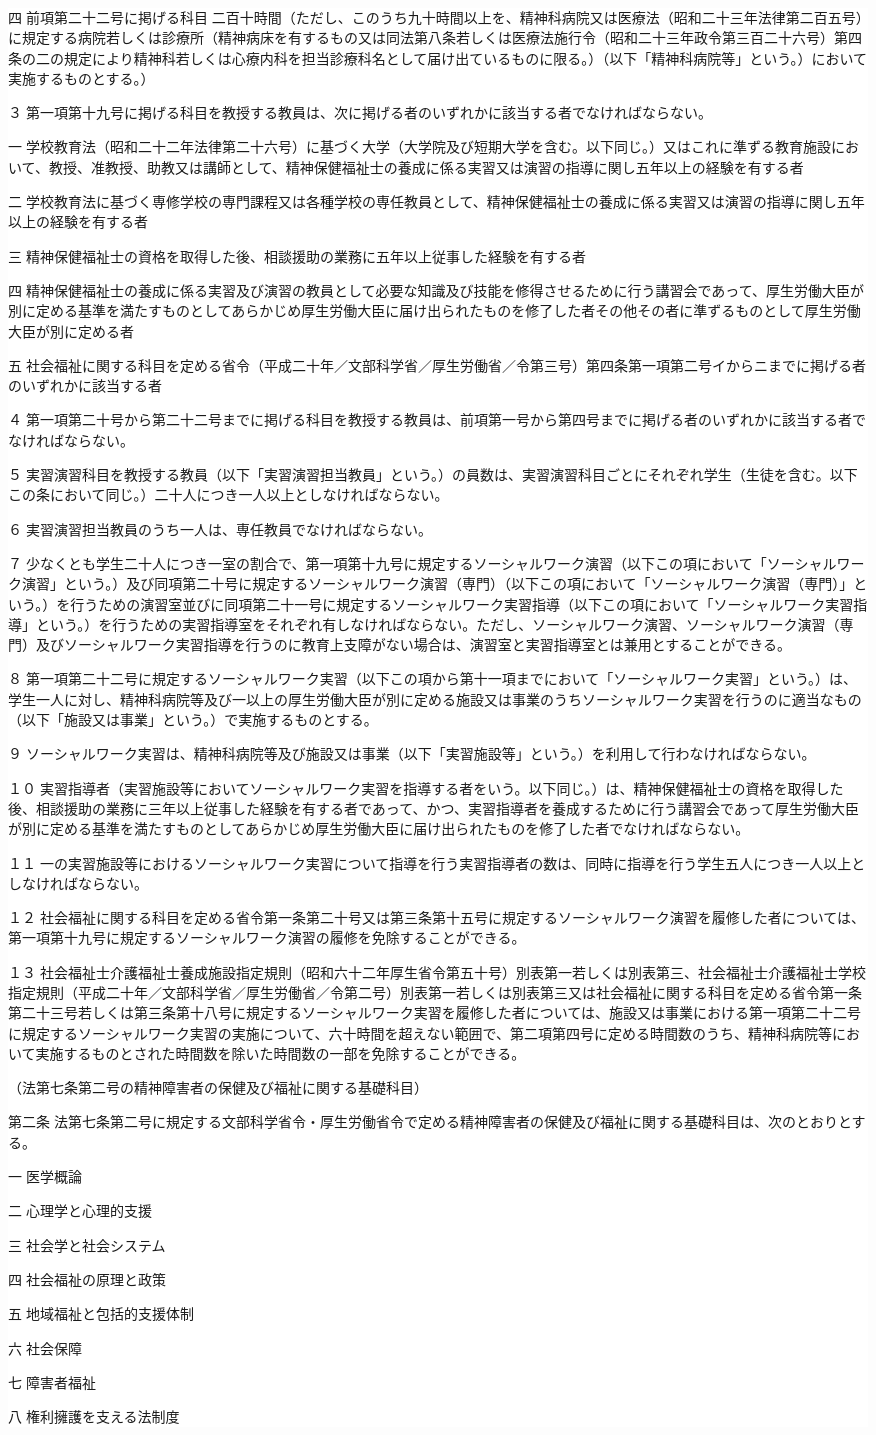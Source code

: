 四 前項第二十二号に掲げる科目 二百十時間（ただし、このうち九十時間以上を、精神科病院又は医療法（昭和二十三年法律第二百五号）に規定する病院若しくは診療所（精神病床を有するもの又は同法第八条若しくは医療法施行令（昭和二十三年政令第三百二十六号）第四条の二の規定により精神科若しくは心療内科を担当診療科名として届け出ているものに限る。）（以下「精神科病院等」という。）において実施するものとする。）

３ 第一項第十九号に掲げる科目を教授する教員は、次に掲げる者のいずれかに該当する者でなければならない。

一 学校教育法（昭和二十二年法律第二十六号）に基づく大学（大学院及び短期大学を含む。以下同じ。）又はこれに準ずる教育施設において、教授、准教授、助教又は講師として、精神保健福祉士の養成に係る実習又は演習の指導に関し五年以上の経験を有する者

二 学校教育法に基づく専修学校の専門課程又は各種学校の専任教員として、精神保健福祉士の養成に係る実習又は演習の指導に関し五年以上の経験を有する者

三 精神保健福祉士の資格を取得した後、相談援助の業務に五年以上従事した経験を有する者

四 精神保健福祉士の養成に係る実習及び演習の教員として必要な知識及び技能を修得させるために行う講習会であって、厚生労働大臣が別に定める基準を満たすものとしてあらかじめ厚生労働大臣に届け出られたものを修了した者その他その者に準ずるものとして厚生労働大臣が別に定める者

五 社会福祉に関する科目を定める省令（平成二十年／文部科学省／厚生労働省／令第三号）第四条第一項第二号イからニまでに掲げる者のいずれかに該当する者

４ 第一項第二十号から第二十二号までに掲げる科目を教授する教員は、前項第一号から第四号までに掲げる者のいずれかに該当する者でなければならない。

５ 実習演習科目を教授する教員（以下「実習演習担当教員」という。）の員数は、実習演習科目ごとにそれぞれ学生（生徒を含む。以下この条において同じ。）二十人につき一人以上としなければならない。

６ 実習演習担当教員のうち一人は、専任教員でなければならない。

７ 少なくとも学生二十人につき一室の割合で、第一項第十九号に規定するソーシャルワーク演習（以下この項において「ソーシャルワーク演習」という。）及び同項第二十号に規定するソーシャルワーク演習（専門）（以下この項において「ソーシャルワーク演習（専門）」という。）を行うための演習室並びに同項第二十一号に規定するソーシャルワーク実習指導（以下この項において「ソーシャルワーク実習指導」という。）を行うための実習指導室をそれぞれ有しなければならない。ただし、ソーシャルワーク演習、ソーシャルワーク演習（専門）及びソーシャルワーク実習指導を行うのに教育上支障がない場合は、演習室と実習指導室とは兼用とすることができる。

８ 第一項第二十二号に規定するソーシャルワーク実習（以下この項から第十一項までにおいて「ソーシャルワーク実習」という。）は、学生一人に対し、精神科病院等及び一以上の厚生労働大臣が別に定める施設又は事業のうちソーシャルワーク実習を行うのに適当なもの（以下「施設又は事業」という。）で実施するものとする。

９ ソーシャルワーク実習は、精神科病院等及び施設又は事業（以下「実習施設等」という。）を利用して行わなければならない。

１０ 実習指導者（実習施設等においてソーシャルワーク実習を指導する者をいう。以下同じ。）は、精神保健福祉士の資格を取得した後、相談援助の業務に三年以上従事した経験を有する者であって、かつ、実習指導者を養成するために行う講習会であって厚生労働大臣が別に定める基準を満たすものとしてあらかじめ厚生労働大臣に届け出られたものを修了した者でなければならない。

１１ 一の実習施設等におけるソーシャルワーク実習について指導を行う実習指導者の数は、同時に指導を行う学生五人につき一人以上としなければならない。

１２ 社会福祉に関する科目を定める省令第一条第二十号又は第三条第十五号に規定するソーシャルワーク演習を履修した者については、第一項第十九号に規定するソーシャルワーク演習の履修を免除することができる。

１３ 社会福祉士介護福祉士養成施設指定規則（昭和六十二年厚生省令第五十号）別表第一若しくは別表第三、社会福祉士介護福祉士学校指定規則（平成二十年／文部科学省／厚生労働省／令第二号）別表第一若しくは別表第三又は社会福祉に関する科目を定める省令第一条第二十三号若しくは第三条第十八号に規定するソーシャルワーク実習を履修した者については、施設又は事業における第一項第二十二号に規定するソーシャルワーク実習の実施について、六十時間を超えない範囲で、第二項第四号に定める時間数のうち、精神科病院等において実施するものとされた時間数を除いた時間数の一部を免除することができる。

（法第七条第二号の精神障害者の保健及び福祉に関する基礎科目）

第二条 法第七条第二号に規定する文部科学省令・厚生労働省令で定める精神障害者の保健及び福祉に関する基礎科目は、次のとおりとする。

一 医学概論

二 心理学と心理的支援

三 社会学と社会システム

四 社会福祉の原理と政策

五 地域福祉と包括的支援体制

六 社会保障

七 障害者福祉

八 権利擁護を支える法制度
